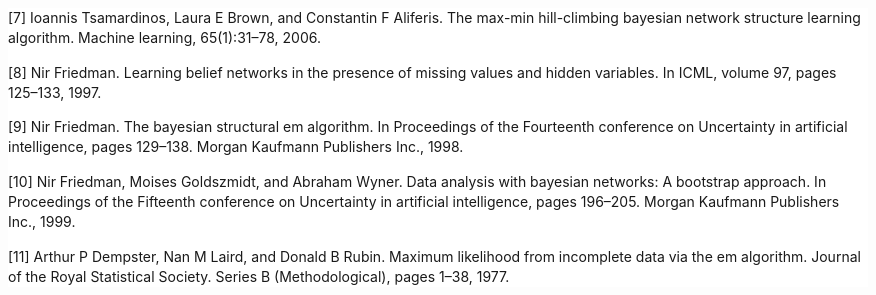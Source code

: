 [7] <a name="ref7"></a> Ioannis Tsamardinos, Laura E Brown, and Constantin F Aliferis. The max-min
hill-climbing bayesian network structure learning algorithm. Machine
learning, 65(1):31–78, 2006.

[8] <a name="ref8"></a> Nir Friedman. Learning belief networks in the presence of missing values
and hidden variables. In ICML, volume 97, pages 125–133, 1997.

[9] <a name="ref9"></a> Nir Friedman. The bayesian structural em algorithm. In Proceedings of
the Fourteenth conference on Uncertainty in artificial intelligence, pages
129–138. Morgan Kaufmann Publishers Inc., 1998.

[10] <a name="ref10"></a> Nir Friedman, Moises Goldszmidt, and Abraham Wyner. Data analysis
with bayesian networks: A bootstrap approach. In Proceedings of the Fifteenth
conference on Uncertainty in artificial intelligence, pages 196–205.
Morgan Kaufmann Publishers Inc., 1999.

[11] <a name="ref11"></a> Arthur P Dempster, Nan M Laird, and Donald B Rubin. Maximum
likelihood from incomplete data via the em algorithm. Journal of the Royal
Statistical Society. Series B (Methodological), pages 1–38, 1977.
